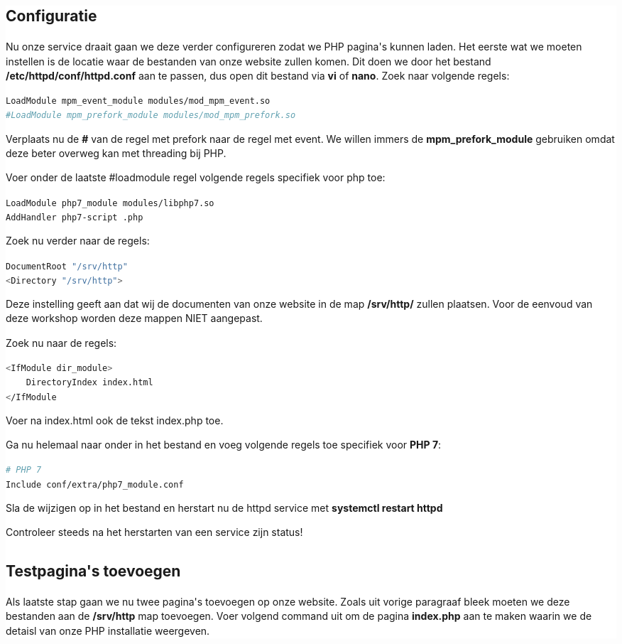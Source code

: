 ## Configuratie

Nu onze service draait gaan we deze verder configureren zodat we PHP pagina's kunnen laden. Het eerste wat we moeten instellen is de locatie waar de bestanden van onze website zullen komen. Dit doen we door het bestand **/etc/httpd/conf/httpd.conf** aan te passen, dus open dit bestand via **vi** of **nano**. Zoek naar volgende regels:

```bash
LoadModule mpm_event_module modules/mod_mpm_event.so
#LoadModule mpm_prefork_module modules/mod_mpm_prefork.so
``` 

Verplaats nu de **#** van de regel met prefork naar de regel met event. We willen immers de **mpm_prefork_module** gebruiken omdat deze beter overweg kan met threading bij PHP.

Voer onder de laatste #loadmodule regel volgende regels specifiek voor php toe:

```bash
LoadModule php7_module modules/libphp7.so
AddHandler php7-script .php
```

Zoek nu verder naar de regels:

```bash
DocumentRoot "/srv/http"
<Directory "/srv/http">
```

Deze instelling geeft aan dat wij de documenten van onze website in de map **/srv/http/** zullen plaatsen. Voor de eenvoud van deze workshop worden deze mappen NIET aangepast.

Zoek nu naar de regels:

```bash
<IfModule dir_module>
	DirectoryIndex index.html
</IfModule
```

Voer na index.html ook de tekst index.php toe.

Ga nu helemaal naar onder in het bestand en voeg volgende regels toe specifiek voor **PHP 7**:

```bash
# PHP 7
Include conf/extra/php7_module.conf
```

Sla de wijzigen op in het bestand en herstart nu de httpd service met **systemctl restart httpd**

Controleer steeds na het herstarten van een service zijn status!

## Testpagina's toevoegen

Als laatste stap gaan we nu twee pagina's toevoegen op onze website. Zoals uit vorige paragraaf bleek moeten we deze bestanden aan de **/srv/http** map toevoegen. Voer volgend command uit om de pagina **index.php** aan te maken waarin we de detaisl van onze PHP installatie weergeven.
